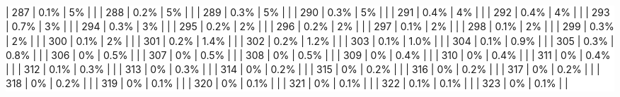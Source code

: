 | 287 | 0.1% | 5% |  |
| 288 | 0.2% | 5% |  |
| 289 | 0.3% | 5% |  |
| 290 | 0.3% | 5% |  |
| 291 | 0.4% | 4% |  |
| 292 | 0.4% | 4% |  |
| 293 | 0.7% | 3% |  |
| 294 | 0.3% | 3% |  |
| 295 | 0.2% | 2% |  |
| 296 | 0.2% | 2% |  |
| 297 | 0.1% | 2% |  |
| 298 | 0.1% | 2% |  |
| 299 | 0.3% | 2% |  |
| 300 | 0.1% | 2% |  |
| 301 | 0.2% | 1.4% |  |
| 302 | 0.2% | 1.2% |  |
| 303 | 0.1% | 1.0% |  |
| 304 | 0.1% | 0.9% |  |
| 305 | 0.3% | 0.8% |  |
| 306 | 0% | 0.5% |  |
| 307 | 0% | 0.5% |  |
| 308 | 0% | 0.5% |  |
| 309 | 0% | 0.4% |  |
| 310 | 0% | 0.4% |  |
| 311 | 0% | 0.4% |  |
| 312 | 0.1% | 0.3% |  |
| 313 | 0% | 0.3% |  |
| 314 | 0% | 0.2% |  |
| 315 | 0% | 0.2% |  |
| 316 | 0% | 0.2% |  |
| 317 | 0% | 0.2% |  |
| 318 | 0% | 0.2% |  |
| 319 | 0% | 0.1% |  |
| 320 | 0% | 0.1% |  |
| 321 | 0% | 0.1% |  |
| 322 | 0.1% | 0.1% |  |
| 323 | 0% | 0.1% |  |